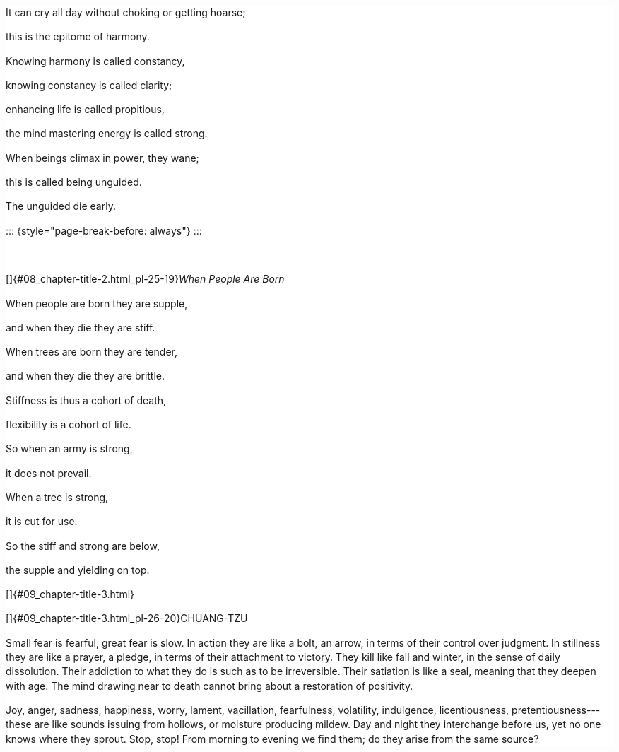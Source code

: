 It can cry all day without choking or getting hoarse;

this is the epitome of harmony.

Knowing harmony is called constancy,

knowing constancy is called clarity;

enhancing life is called propitious,

the mind mastering energy is called strong.

When beings climax in power, they wane;

this is called being unguided.

The unguided die early.

::: {style="page-break-before: always"}
:::

 

[]{#08_chapter-title-2.html_pl-25-19}*When People Are Born*

When people are born they are supple,

and when they die they are stiff.

When trees are born they are tender,

and when they die they are brittle.

Stiffness is thus a cohort of death,

flexibility is a cohort of life.

So when an army is strong,

it does not prevail.

When a tree is strong,

it is cut for use.

So the stiff and strong are below,

the supple and yielding on top.

[]{#09_chapter-title-3.html}

[]{#09_chapter-title-3.html_pl-26-20}[CHUANG-TZU](#05_toc-title.html)

Small fear is fearful, great fear is slow. In action they are like a bolt, an arrow, in terms of their control over judgment. In stillness they are like a prayer, a pledge, in terms of their attachment to victory. They kill like fall and winter, in the sense of daily dissolution. Their addiction to what they do is such as to be irreversible. Their satiation is like a seal, meaning that they deepen with age. The mind drawing near to death cannot bring about a restoration of positivity.

Joy, anger, sadness, happiness, worry, lament, vacillation, fearfulness, volatility, indulgence, licentiousness, pretentiousness---these are like sounds issuing from hollows, or moisture producing mildew. Day and night they interchange before us, yet no one knows where they sprout. Stop, stop! From morning to evening we find them; do they arise from the same source?
